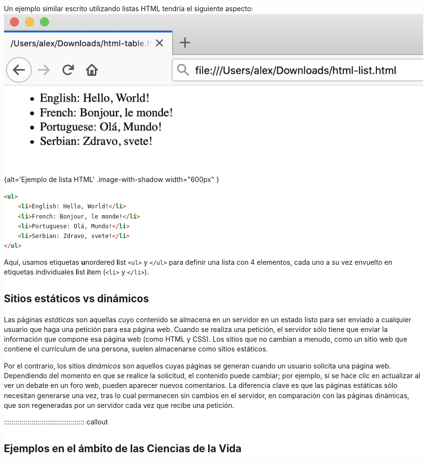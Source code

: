 Un ejemplo similar escrito utilizando listas HTML tendría el siguiente aspecto:
![](fig/html-list.png){alt='Ejemplo de lista HTML' .image-with-shadow width="600px" }

```html 
<ul>
    <li>English: Hello, World!</li>
    <li>French: Bonjour, le monde!</li>
    <li>Portuguese: Olá, Mundo!</li>
    <li>Serbian: Zdravo, svete!</li>
</ul>
```

> 
Aquí, usamos etiquetas **u**nordered **l**ist `<ul>` y `</ul>` para definir una lista
con 4 elementos, cada uno a su vez envuelto en etiquetas individuales **l**ist **i**tem
(`<li>` y `</li>`).

## Sitios estáticos vs dinámicos

Las páginas *estáticas* son aquellas cuyo contenido se almacena en un servidor en un
estado listo para ser enviado a cualquier usuario que haga una petición para esa página
web. Cuando se realiza una petición, el servidor sólo tiene que enviar la información
que compone esa página web (como HTML y CSS). Los sitios que no cambian a menudo, como
un sitio web que contiene el currículum de una persona, suelen almacenarse como sitios
estáticos.

Por el contrario, los sitios *dinámicos* son aquellos cuyas páginas se generan cuando un
usuario solicita una página web. Dependiendo del momento en que se realice la solicitud,
el contenido puede cambiar; por ejemplo, si se hace clic en actualizar al ver un debate
en un foro web, pueden aparecer nuevos comentarios. La diferencia clave es que las
páginas estáticas sólo necesitan generarse una vez, tras lo cual permanecen sin cambios
en el servidor, en comparación con las páginas dinámicas, que son regeneradas por un
servidor cada vez que recibe una petición.

:::::::::::::::::::::::::::::::::::::::::  callout

## Ejemplos en el ámbito de las Ciencias de la Vida

